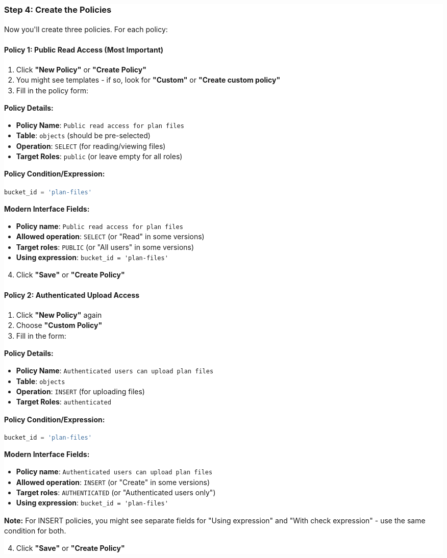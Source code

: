 ### Step 4: Create the Policies

Now you'll create three policies. For each policy:

#### Policy 1: Public Read Access (Most Important)

1. Click **"New Policy"** or **"Create Policy"**
2. You might see templates - if so, look for **"Custom"** or **"Create custom policy"**
3. Fill in the policy form:

**Policy Details:**
- **Policy Name**: `Public read access for plan files`
- **Table**: `objects` (should be pre-selected)
- **Operation**: `SELECT` (for reading/viewing files)
- **Target Roles**: `public` (or leave empty for all roles)

**Policy Condition/Expression:**
```sql
bucket_id = 'plan-files'
```

**Modern Interface Fields:**
- **Policy name**: `Public read access for plan files`
- **Allowed operation**: `SELECT` (or "Read" in some versions)
- **Target roles**: `PUBLIC` (or "All users" in some versions)  
- **Using expression**: `bucket_id = 'plan-files'`

4. Click **"Save"** or **"Create Policy"**

#### Policy 2: Authenticated Upload Access

1. Click **"New Policy"** again
2. Choose **"Custom Policy"**
3. Fill in the form:

**Policy Details:**
- **Policy Name**: `Authenticated users can upload plan files`
- **Table**: `objects`
- **Operation**: `INSERT` (for uploading files)
- **Target Roles**: `authenticated`

**Policy Condition/Expression:**
```sql
bucket_id = 'plan-files'
```

**Modern Interface Fields:**
- **Policy name**: `Authenticated users can upload plan files`
- **Allowed operation**: `INSERT` (or "Create" in some versions)
- **Target roles**: `AUTHENTICATED` (or "Authenticated users only")
- **Using expression**: `bucket_id = 'plan-files'`

**Note:** For INSERT policies, you might see separate fields for "Using expression" and "With check expression" - use the same condition for both.

4. Click **"Save"** or **"Create Policy"**

